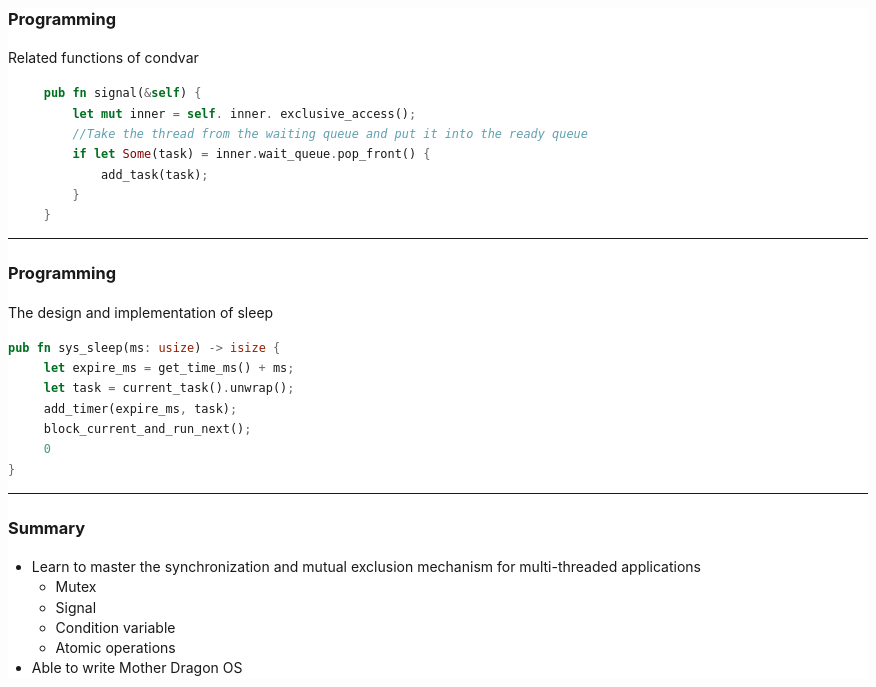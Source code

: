 ###  Programming
Related functions of condvar
```rust
     pub fn signal(&self) {
         let mut inner = self. inner. exclusive_access();
         //Take the thread from the waiting queue and put it into the ready queue
         if let Some(task) = inner.wait_queue.pop_front() {
             add_task(task);
         }
     }
```

---
###  Programming
The design and implementation of sleep
```rust
pub fn sys_sleep(ms: usize) -> isize {
     let expire_ms = get_time_ms() + ms;
     let task = current_task().unwrap();
     add_timer(expire_ms, task);
     block_current_and_run_next();
     0
}
```
---
### Summary
- Learn to master the synchronization and mutual exclusion mechanism for multi-threaded applications
    - Mutex
    - Signal
    - Condition variable
    - Atomic operations
- Able to write Mother Dragon OS
